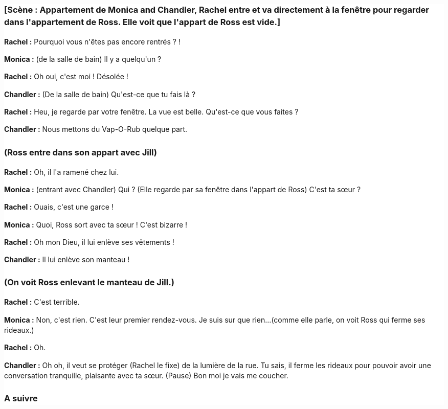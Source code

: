 ### [Scène : Appartement de Monica and Chandler, Rachel entre et va directement à la fenêtre pour regarder dans l'appartement de Ross. Elle voit que l'appart de Ross est vide.]

**Rachel :** Pourquoi vous n'êtes pas encore rentrés ? !

**Monica :** (de la salle de bain) Il y a quelqu'un ?

**Rachel :** Oh oui, c'est moi ! Désolée !

**Chandler :** (De la salle de bain) Qu'est-ce que tu fais là ?

**Rachel :** Heu, je regarde par votre fenêtre. La vue est belle. Qu'est-ce que vous faites ?

**Chandler :** Nous mettons du Vap-O-Rub quelque part.

### (Ross entre dans son appart avec Jill)

**Rachel :** Oh, il l'a ramené chez lui.

**Monica :** (entrant avec Chandler) Qui ? (Elle regarde par sa fenêtre dans l'appart de Ross) C'est ta sœur ?

**Rachel :** Ouais, c'est une garce !

**Monica :** Quoi, Ross sort avec ta sœur ! C'est bizarre !

**Rachel :** Oh mon Dieu, il lui enlève ses vêtements !

**Chandler :** Il lui enlève son manteau !

### (On voit Ross enlevant le manteau de Jill.)

**Rachel :** C'est terrible.

**Monica :** Non, c'est rien. C'est leur premier rendez-vous. Je suis sur que rien...(comme elle parle, on voit Ross qui ferme ses rideaux.)

**Rachel :** Oh.

**Chandler :** Oh oh, il veut se protéger (Rachel le fixe) de la lumière de la rue. Tu sais, il ferme les rideaux pour pouvoir avoir une conversation tranquille, plaisante avec ta sœur. (Pause) Bon moi je vais me coucher.

### A suivre

